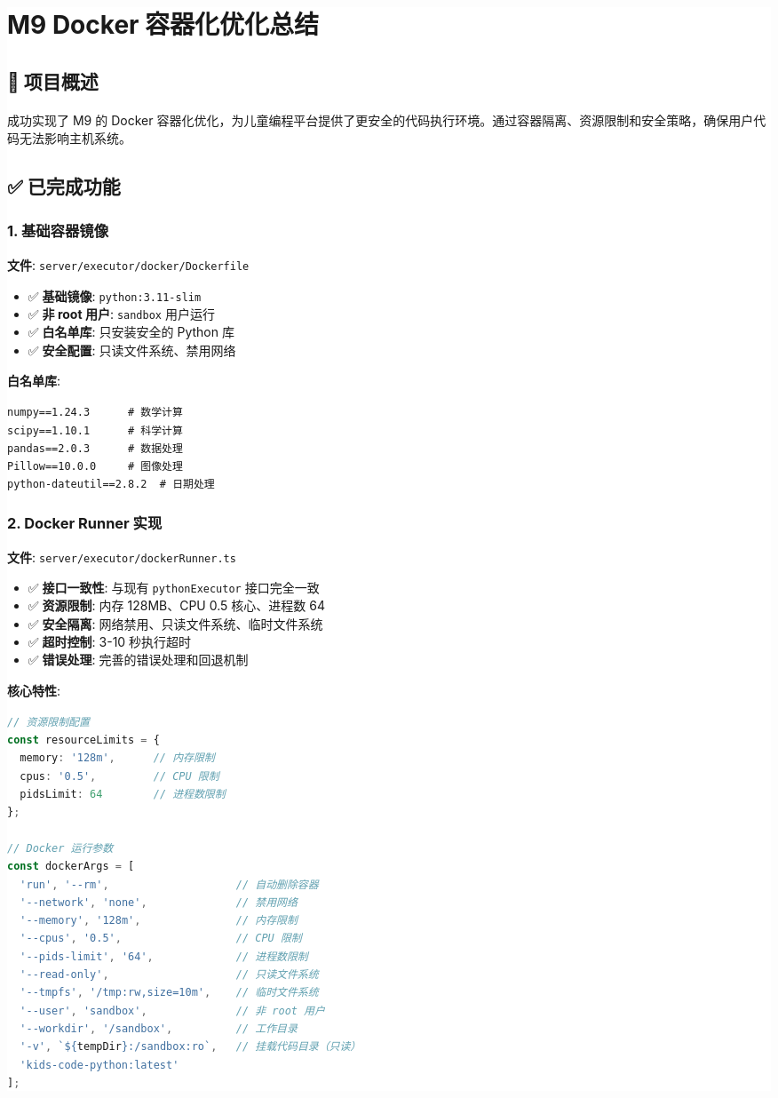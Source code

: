 # M9 Docker 容器化优化总结

## 🎯 项目概述

成功实现了 M9 的 Docker 容器化优化，为儿童编程平台提供了更安全的代码执行环境。通过容器隔离、资源限制和安全策略，确保用户代码无法影响主机系统。

## ✅ 已完成功能

### 1. 基础容器镜像

**文件**: `server/executor/docker/Dockerfile`

- ✅ **基础镜像**: `python:3.11-slim`
- ✅ **非 root 用户**: `sandbox` 用户运行
- ✅ **白名单库**: 只安装安全的 Python 库
- ✅ **安全配置**: 只读文件系统、禁用网络

**白名单库**:
```txt
numpy==1.24.3      # 数学计算
scipy==1.10.1      # 科学计算
pandas==2.0.3      # 数据处理
Pillow==10.0.0     # 图像处理
python-dateutil==2.8.2  # 日期处理
```

### 2. Docker Runner 实现

**文件**: `server/executor/dockerRunner.ts`

- ✅ **接口一致性**: 与现有 `pythonExecutor` 接口完全一致
- ✅ **资源限制**: 内存 128MB、CPU 0.5 核心、进程数 64
- ✅ **安全隔离**: 网络禁用、只读文件系统、临时文件系统
- ✅ **超时控制**: 3-10 秒执行超时
- ✅ **错误处理**: 完善的错误处理和回退机制

**核心特性**:
```typescript
// 资源限制配置
const resourceLimits = {
  memory: '128m',      // 内存限制
  cpus: '0.5',         // CPU 限制
  pidsLimit: 64        // 进程数限制
};

// Docker 运行参数
const dockerArgs = [
  'run', '--rm',                    // 自动删除容器
  '--network', 'none',              // 禁用网络
  '--memory', '128m',               // 内存限制
  '--cpus', '0.5',                  // CPU 限制
  '--pids-limit', '64',             // 进程数限制
  '--read-only',                    // 只读文件系统
  '--tmpfs', '/tmp:rw,size=10m',    // 临时文件系统
  '--user', 'sandbox',              // 非 root 用户
  '--workdir', '/sandbox',          // 工作目录
  '-v', `${tempDir}:/sandbox:ro`,   // 挂载代码目录（只读）
  'kids-code-python:latest'
];
```
